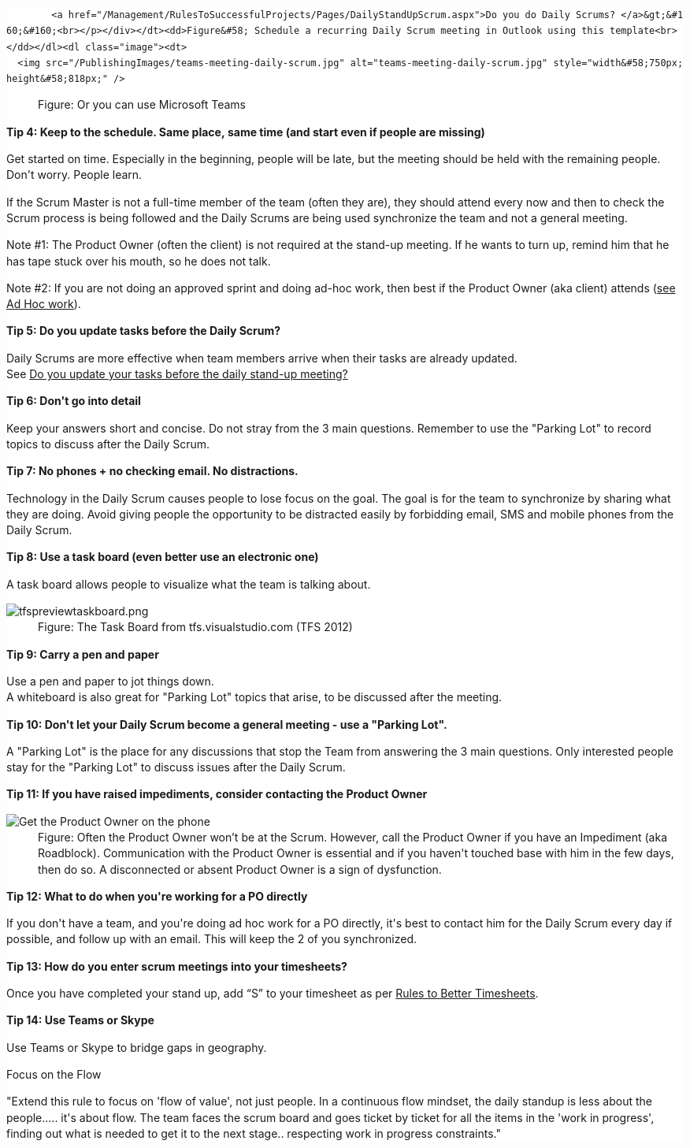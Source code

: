             <a href="/Management/RulesToSuccessfulProjects/Pages/DailyStandUpScrum.aspx">Do you do Daily Scrums? </a>&gt;&#160;&#160;<br></p></div></dt><dd>Figure&#58; Schedule a recurring Daily Scrum meeting in Outlook using this template<br></dd></dl><dl class="image"><dt>
      <img src="/PublishingImages/teams-meeting-daily-scrum.jpg" alt="teams-meeting-daily-scrum.jpg" style="width&#58;750px;height&#58;818px;" />
   </dt><dd>Figure&#58; Or you can use Microsoft Teams</dd></dl><p>
   <strong>Tip 4&#58;&#160;Keep to the&#160;schedule. Same place,&#160;same time (and start even if people are&#160;missing)</strong></p><p>Get started on time. Especially in the beginning, people will be late, but the meeting should be held with the remaining people. Don't worry. People learn.</p><p>If the Scrum Master is not a full-time member of the team (often they are), they should attend every now and then to check the Scrum process is being followed and the Daily Scrums are being used synchronize the team and not a general meeting.</p><p>Note #1&#58; The Product Owner (often the client) is not required at the stand-up meeting. If&#160;he wants to&#160;turn up, remind him that he has tape&#160;stuck over his mouth, so he&#160;does&#160;not talk.&#160;</p><p>Note #2&#58; If you are not doing an approved sprint and doing ad-hoc work, then best if the Product Owner (aka client) attends (<a href="/_layouts/15/FIXUPREDIRECT.ASPX?WebId=3dfc0e07-e23a-4cbb-aac2-e778b71166a2&amp;TermSetId=07da3ddf-0924-4cd2-a6d4-a4809ae20160&amp;TermId=e86b7bb9-95a1-45c2-909c-d0ec85296be5">see Ad Hoc work</a>).</p><p>
   <strong>Tip 5&#58; Do you update tasks before the Daily Scrum?</strong></p><p>Daily Scrums are more effective when team members arrive when their tasks are already updated.<br>See&#160;<a href="/_layouts/15/FIXUPREDIRECT.ASPX?WebId=3dfc0e07-e23a-4cbb-aac2-e778b71166a2&amp;TermSetId=07da3ddf-0924-4cd2-a6d4-a4809ae20160&amp;TermId=fef8584d-a54a-4628-a307-fa99cae26802">Do you update your tasks before the daily stand-up meeting?</a><br></p><p>
   <strong>Tip 6&#58; Don't go into detail</strong></p><p>Keep your answers short and concise. Do not stray from the 3 main questions. Remember to use the &quot;Parking Lot&quot; to record topics to discuss after the Daily Scrum.</p><p>
   <strong>Tip 7&#58; No phones + no checking email. No distractions.</strong></p><p>Technology in the Daily Scrum causes people to lose focus on the goal. The goal is for the team to synchronize by sharing what they are doing. Avoid giving people the opportunity to be distracted easily by forbidding email, SMS&#160;and mobile phones from the Daily Scrum.</p><p>
   <strong>Tip 8&#58; Use a task board&#160;(even better use an electronic one)</strong></p><p>A task board allows people to visualize what the team is talking about.</p><dl class="image"><dt>
      <img alt="tfspreviewtaskboard.png" src="/PublishingImages/tfspreviewtaskboard.png" style="width&#58;600px;" />
   </dt><dd>Figure&#58; The Task Board from tfs.visualstudio.com (TFS 2012)</dd></dl><p>
   <strong>Tip 9&#58; Carry a pen and paper</strong></p><p>Use a pen and paper to jot things down.<br>A whiteboard is also great for &quot;Parking Lot&quot; topics that arise, to be discussed after the meeting.</p><p>
   <strong>Tip 10&#58; Don't let your Daily Scrum become a general meeting - use a &quot;Parking Lot&quot;.</strong></p><p>A &quot;Parking Lot&quot; is the place for any discussions that stop the Team from answering the 3 main questions. Only interested people stay for the &quot;Parking Lot&quot; to discuss issues after the Daily Scrum.</p><p>
   <strong>Tip 11&#58; If you have raised impediments, consider contacting the Product Owner </strong></p><dl class="image"><dt>
      <img alt="Get the Product Owner on the phone" src="/PublishingImages/ProductOwnerTelephone.jpg" />
   </dt><dd>Figure&#58; Often the Product Owner won’t be at the Scrum. However, call the Product Owner if you have an Impediment (aka Roadblock). Communication with the Product Owner is essential and if you haven't touched base with him in the few days, then do so. A disconnected or absent Product Owner is a sign of dysfunction.</dd></dl><p>
   <strong>Tip 12&#58; What to do when you're working for a PO directly</strong></p><p>If you don't have a team, and you're doing ad hoc work for a PO directly, it's best to contact him for the Daily Scrum every day if possible, and follow up with an email. This will keep the 2 of you synchronized.</p><p>
   <strong>Tip 13&#58; How do you enter scrum meetings into your timesheets?</strong></p><p>Once you have completed your stand up, add “S” to your timesheet as per 
   <a href="http&#58;//www.ssw.com.au/ssw/Standards/Rules/RulesToBetterTimesheets.aspx"> Rules to Better Timesheets</a>.</p><p>
   <strong>Tip 14&#58; Use Teams or Skype<br></strong></p><p>Use Teams&#160;or Skype&#160;to bridge gaps in geography.&#160;<br></p><div class="greyBox"><p>Focus on the Flow</p><p>&quot;Extend this rule to focus on 'flow of value', not just people. In a continuous flow mindset, the daily standup is less about the people..... it's about flow. The team faces the scrum board and goes ticket by ticket for all the items in the 'work in progress', finding out what is needed to get it to the next stage.. respecting work in progress constraints.&quot;</p><p>